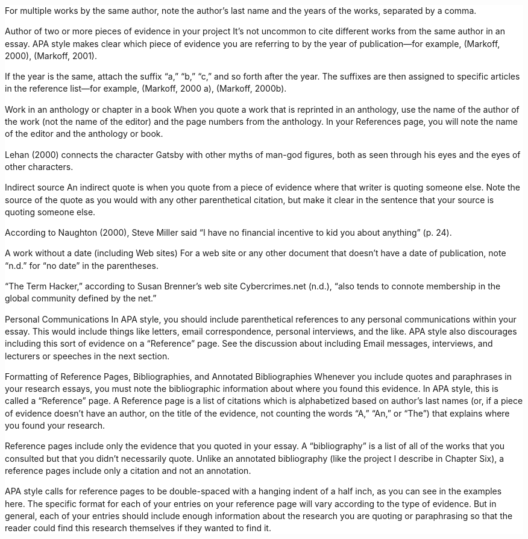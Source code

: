 For multiple works by the same author, note the author’s last name and the years of the works, separated by a comma.
 
Author of two or more pieces of evidence in your project
It’s not uncommon to cite different works from the same author in an essay.  APA style makes clear which piece of evidence you are referring to by the year of publication—for example, (Markoff, 2000), (Markoff, 2001).
 
If the year is the same, attach the suffix “a,” “b,” “c,” and so forth after the year.  The suffixes are then assigned to specific articles in the reference list—for example, (Markoff, 2000 a), (Markoff, 2000b).
 
Work in an anthology or chapter in a book
When you quote a work that is reprinted in an anthology, use the name of the author of the work (not the name of the editor) and the page numbers from the anthology.  In your References page, you will note the name of the editor and the anthology or book.
 
Lehan (2000) connects the character Gatsby with other myths of man-god figures, both as seen through his eyes and the eyes of other characters.
 
Indirect source
An indirect quote is when you quote from a piece of evidence where that writer is quoting someone else.  Note the source of the quote as you would with any other parenthetical citation, but make it clear in the sentence that your source is quoting someone else.
 
According to Naughton (2000), Steve Miller said “I have no financial incentive to kid you about anything” (p. 24).
 
A work without a date  (including Web sites)
For a web site or any other document that doesn’t have a date of publication, note “n.d.” for “no date” in the parentheses.  
 
“The Term Hacker,” according to Susan Brenner’s web site Cybercrimes.net (n.d.), “also tends to connote membership in the global community defined by the net.”
 
Personal Communications
In APA style, you should include parenthetical references to any personal communications within your essay.  This would include things like letters, email correspondence, personal interviews, and the like.  APA style also discourages including this sort of evidence on a “Reference” page.  See the discussion about including Email messages, interviews, and lecturers or speeches in the next section.
 
Formatting of Reference Pages, Bibliographies, and Annotated Bibliographies
Whenever you include quotes and paraphrases in your research essays, you must note the bibliographic information about where you found this evidence.  In APA style, this is called a “Reference” page.  A Reference page is a list of citations which is alphabetized based on author’s last names (or, if a piece of evidence doesn’t have an author, on the title of the evidence, not counting the words “A,” “An,” or “The”) that explains where you found your research.
 
Reference pages include only the evidence that you quoted in your essay.  A “bibliography” is a list of all of the works that you consulted but that you didn’t necessarily quote.  Unlike an annotated bibliography (like the project I describe in Chapter Six), a reference pages include only a citation and not an annotation.
 
APA style calls for reference pages to be double-spaced with a hanging indent of a half inch, as you can see in the examples here.  The specific format for each of  your entries on your reference page will vary according to the type of evidence.  But in general, each of your entries should include enough information about the research you are quoting or paraphrasing so that the reader could find this research themselves if they wanted to find it.
 